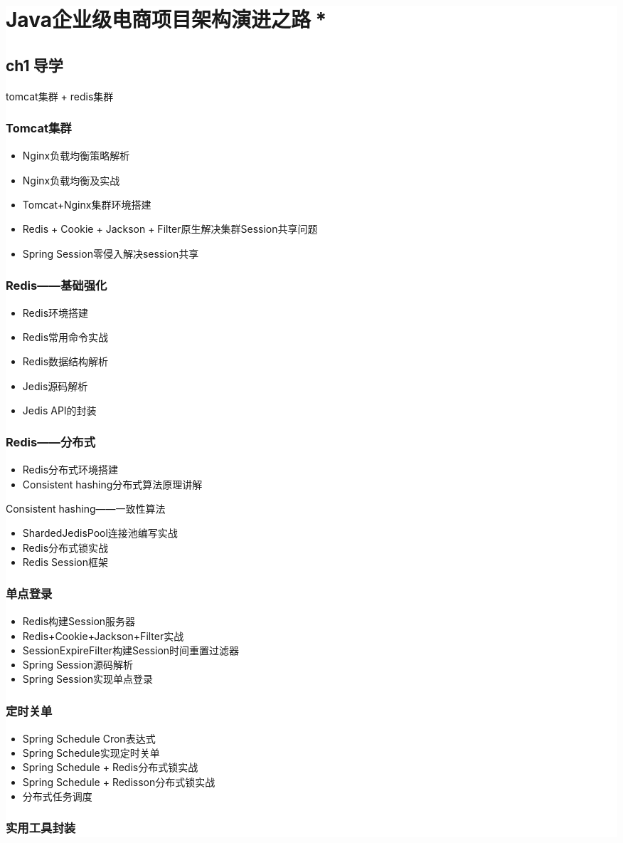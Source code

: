 # Java企业级电商项目架构演进之路 * #

## ch1 导学 ##

tomcat集群 + redis集群

### Tomcat集群 ###

* Nginx负载均衡策略解析
* Nginx负载均衡及实战
* Tomcat+Nginx集群环境搭建

* Redis + Cookie + Jackson + Filter原生解决集群Session共享问题
* Spring Session零侵入解决session共享

### Redis——基础强化 ###

* Redis环境搭建
* Redis常用命令实战
* Redis数据结构解析

* Jedis源码解析
* Jedis API的封装

### Redis——分布式 ###

* Redis分布式环境搭建
* Consistent hashing分布式算法原理讲解

Consistent hashing——一致性算法

* ShardedJedisPool连接池编写实战
* Redis分布式锁实战
* Redis Session框架

### 单点登录 ###

* Redis构建Session服务器
* Redis+Cookie+Jackson+Filter实战
* SessionExpireFilter构建Session时间重置过滤器
* Spring Session源码解析
* Spring Session实现单点登录

### 定时关单 ###

* Spring Schedule Cron表达式
* Spring Schedule实现定时关单
* Spring Schedule + Redis分布式锁实战
* Spring Schedule + Redisson分布式锁实战
* 分布式任务调度

### 实用工具封装 ###

